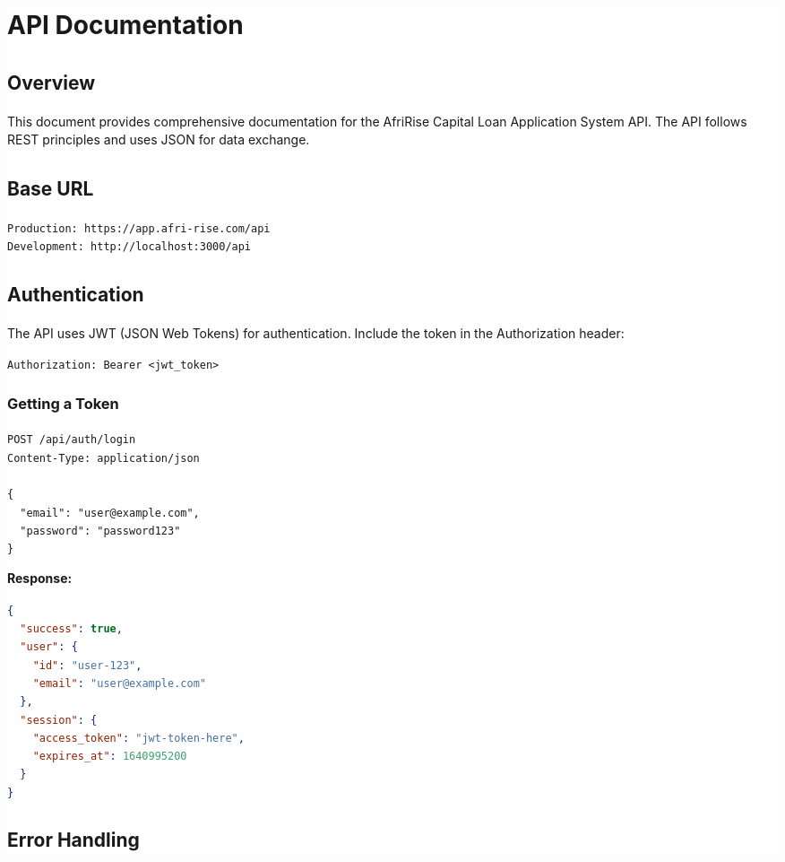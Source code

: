 # API Documentation

## Overview

This document provides comprehensive documentation for the AfriRise Capital Loan Application System API. The API follows REST principles and uses JSON for data exchange.

## Base URL

```
Production: https://app.afri-rise.com/api
Development: http://localhost:3000/api
```

## Authentication

The API uses JWT (JSON Web Tokens) for authentication. Include the token in the Authorization header:

```
Authorization: Bearer <jwt_token>
```

### Getting a Token

```http
POST /api/auth/login
Content-Type: application/json

{
  "email": "user@example.com",
  "password": "password123"
}
```

**Response:**
```json
{
  "success": true,
  "user": {
    "id": "user-123",
    "email": "user@example.com"
  },
  "session": {
    "access_token": "jwt-token-here",
    "expires_at": 1640995200
  }
}
```

## Error Handling
